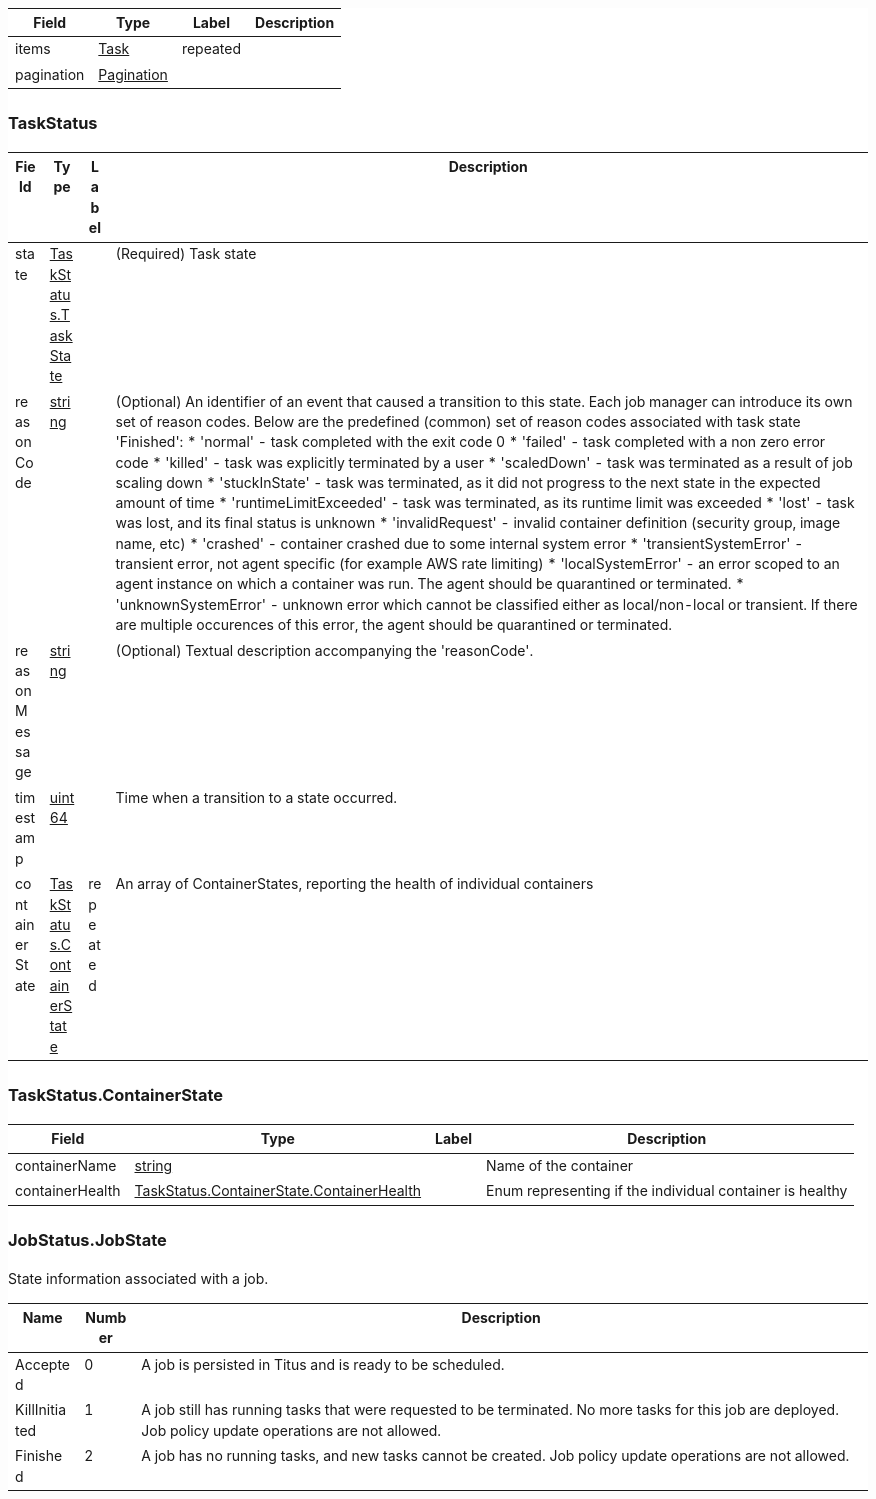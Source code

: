 

| Field | Type | Label | Description |
| ----- | ---- | ----- | ----------- |
| items | [Task](#com.netflix.titus.Task) | repeated |  |
| pagination | [Pagination](#com.netflix.titus.Pagination) |  |  |






<a name="com.netflix.titus.TaskStatus"></a>

### TaskStatus



| Field | Type | Label | Description |
| ----- | ---- | ----- | ----------- |
| state | [TaskStatus.TaskState](#com.netflix.titus.TaskStatus.TaskState) |  | (Required) Task state |
| reasonCode | [string](#string) |  | (Optional) An identifier of an event that caused a transition to this state. Each job manager can introduce its own set of reason codes. Below are the predefined (common) set of reason codes associated with task state &#39;Finished&#39;: * &#39;normal&#39; - task completed with the exit code 0 * &#39;failed&#39; - task completed with a non zero error code * &#39;killed&#39; - task was explicitly terminated by a user * &#39;scaledDown&#39; - task was terminated as a result of job scaling down * &#39;stuckInState&#39; - task was terminated, as it did not progress to the next state in the expected amount of time * &#39;runtimeLimitExceeded&#39; - task was terminated, as its runtime limit was exceeded * &#39;lost&#39; - task was lost, and its final status is unknown * &#39;invalidRequest&#39; - invalid container definition (security group, image name, etc) * &#39;crashed&#39; - container crashed due to some internal system error * &#39;transientSystemError&#39; - transient error, not agent specific (for example AWS rate limiting) * &#39;localSystemError&#39; - an error scoped to an agent instance on which a container was run. The agent should be quarantined or terminated. * &#39;unknownSystemError&#39; - unknown error which cannot be classified either as local/non-local or transient. If there are multiple occurences of this error, the agent should be quarantined or terminated. |
| reasonMessage | [string](#string) |  | (Optional) Textual description accompanying the &#39;reasonCode&#39;. |
| timestamp | [uint64](#uint64) |  | Time when a transition to a state occurred. |
| containerState | [TaskStatus.ContainerState](#com.netflix.titus.TaskStatus.ContainerState) | repeated | An array of ContainerStates, reporting the health of individual containers |






<a name="com.netflix.titus.TaskStatus.ContainerState"></a>

### TaskStatus.ContainerState



| Field | Type | Label | Description |
| ----- | ---- | ----- | ----------- |
| containerName | [string](#string) |  | Name of the container |
| containerHealth | [TaskStatus.ContainerState.ContainerHealth](#com.netflix.titus.TaskStatus.ContainerState.ContainerHealth) |  | Enum representing if the individual container is healthy |





 


<a name="com.netflix.titus.JobStatus.JobState"></a>

### JobStatus.JobState
State information associated with a job.

| Name | Number | Description |
| ---- | ------ | ----------- |
| Accepted | 0 | A job is persisted in Titus and is ready to be scheduled. |
| KillInitiated | 1 | A job still has running tasks that were requested to be terminated. No more tasks for this job are deployed. Job policy update operations are not allowed. |
| Finished | 2 | A job has no running tasks, and new tasks cannot be created. Job policy update operations are not allowed. |
